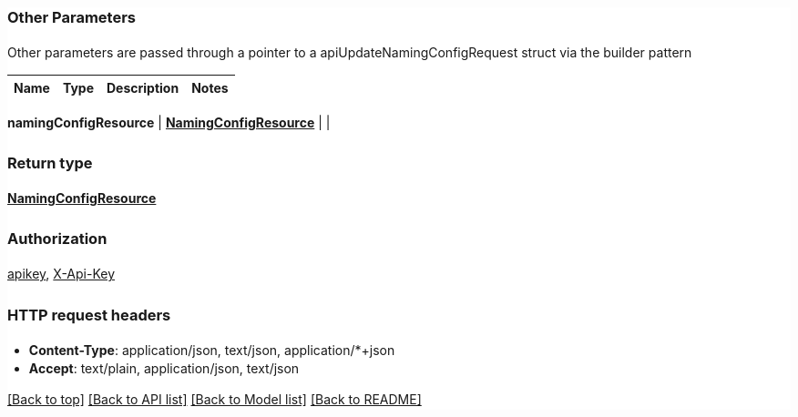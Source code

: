 ### Other Parameters

Other parameters are passed through a pointer to a apiUpdateNamingConfigRequest struct via the builder pattern


Name | Type | Description  | Notes
------------- | ------------- | ------------- | -------------

 **namingConfigResource** | [**NamingConfigResource**](NamingConfigResource.md) |  | 

### Return type

[**NamingConfigResource**](NamingConfigResource.md)

### Authorization

[apikey](../README.md#apikey), [X-Api-Key](../README.md#X-Api-Key)

### HTTP request headers

- **Content-Type**: application/json, text/json, application/*+json
- **Accept**: text/plain, application/json, text/json

[[Back to top]](#) [[Back to API list]](../README.md#documentation-for-api-endpoints)
[[Back to Model list]](../README.md#documentation-for-models)
[[Back to README]](../README.md)

